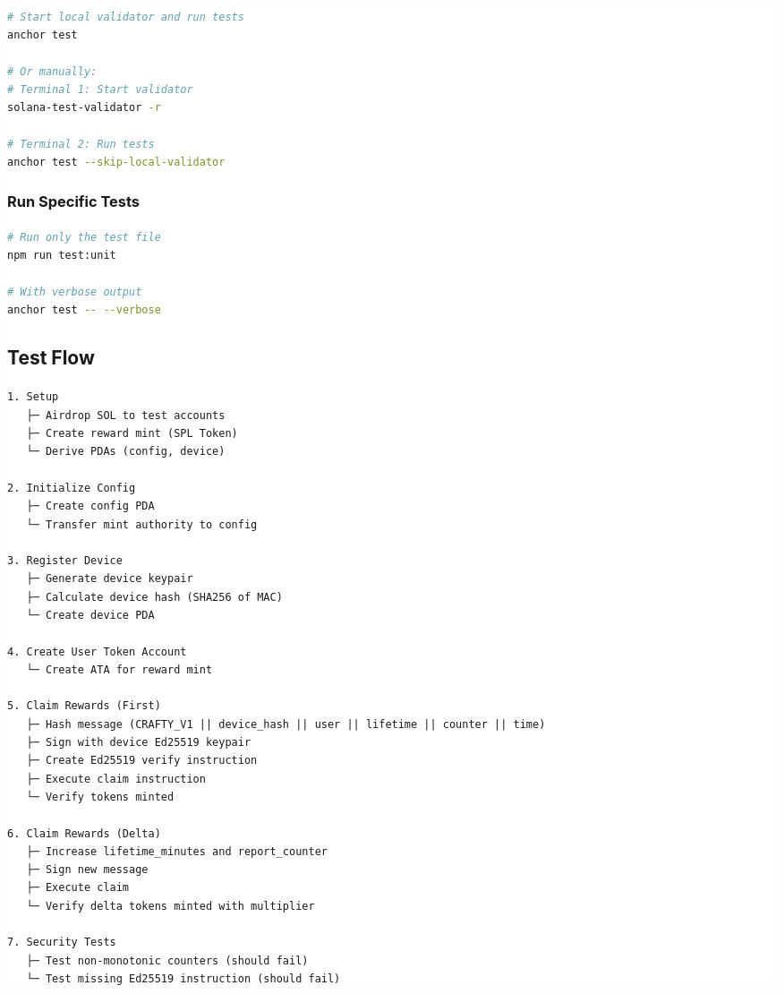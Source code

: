 ```bash
# Start local validator and run tests
anchor test

# Or manually:
# Terminal 1: Start validator
solana-test-validator -r

# Terminal 2: Run tests
anchor test --skip-local-validator
```

### Run Specific Tests

```bash
# Run only the test file
npm run test:unit

# With verbose output
anchor test -- --verbose
```

## Test Flow

```
1. Setup
   ├─ Airdrop SOL to test accounts
   ├─ Create reward mint (SPL Token)
   └─ Derive PDAs (config, device)

2. Initialize Config
   ├─ Create config PDA
   └─ Transfer mint authority to config

3. Register Device
   ├─ Generate device keypair
   ├─ Calculate device hash (SHA256 of MAC)
   └─ Create device PDA

4. Create User Token Account
   └─ Create ATA for reward mint

5. Claim Rewards (First)
   ├─ Hash message (CRAFTY_V1 || device_hash || user || lifetime || counter || time)
   ├─ Sign with device Ed25519 keypair
   ├─ Create Ed25519 verify instruction
   ├─ Execute claim instruction
   └─ Verify tokens minted

6. Claim Rewards (Delta)
   ├─ Increase lifetime_minutes and report_counter
   ├─ Sign new message
   ├─ Execute claim
   └─ Verify delta tokens minted with multiplier

7. Security Tests
   ├─ Test non-monotonic counters (should fail)
   └─ Test missing Ed25519 instruction (should fail)
```
